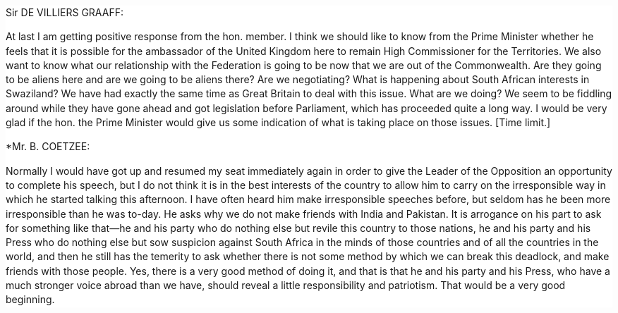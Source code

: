 </speech>

<speech by="#de_villiers_graaff">

<from>Sir <person refersTo="hansard_za">DE VILLIERS GRAAFF</person>:</from>

<p>At last I am getting positive response from the hon. member. I think we should like to know from the Prime Minister whether he feels that it is possible for the ambassador of the United Kingdom here to remain High Commissioner for the Territories. We also want to know what our relationship with the Federation is going to be now that we are out of the Commonwealth. Are they going to be aliens here and are we going to be aliens there? Are we negotiating? What is happening about South African interests in Swaziland? We have had exactly the same time as Great Britain to deal with this issue. What are we doing? We seem to be fiddling around while they have gone ahead and got legislation before Parliament, which has proceeded quite a long way. I would be very glad if the hon. the Prime Minister would give us some indication of what is taking place on those issues. [Time limit.]</p>

</speech>

<speech by="#coetzee">

<from>*Mr. <person refersTo="hansard_za">B. COETZEE</person>:</from>

<p>Normally I would have got up and resumed my seat immediately again in order to give the Leader of the Opposition an opportunity to complete his speech, but I do not think it is in the best interests of the country to allow him to carry on the irresponsible way in which he started talking this afternoon. I have often heard him make irresponsible speeches before, but seldom has he been more irresponsible than he was to-day. He asks why we do not make friends with India and Pakistan. It is arrogance on his part to ask for something like that&#x2014;he and his party who do nothing else but revile this country to those nations, he and his party and his Press who do nothing else but sow suspicion against South Africa in the minds of those countries and of all the countries in the world, and then he still has the temerity to ask whether there is not some method by which we can break this deadlock, and make friends with those people. Yes, there is a very good method of doing it, and that is that he and his party and his Press, who have a much stronger voice abroad than we have, should reveal a little responsibility and patriotism. That would be a very good beginning.</p>
